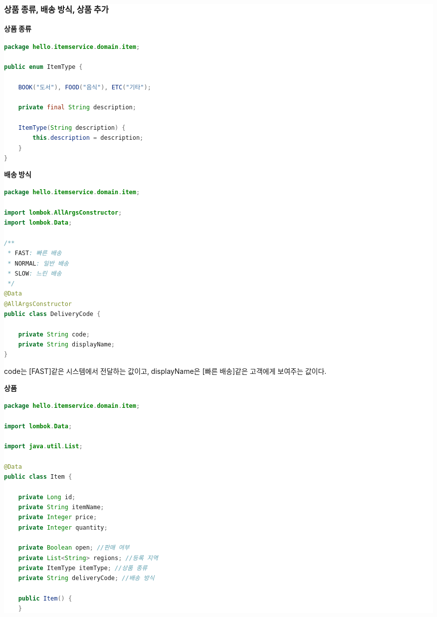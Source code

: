 #

### 상품 종류, 배송 방식, 상품 추가

**상품 종류**
```java
package hello.itemservice.domain.item;

public enum ItemType {

    BOOK("도서"), FOOD("음식"), ETC("기타");

    private final String description;

    ItemType(String description) {
        this.description = description;
    }
}
```

**배송 방식**
```java
package hello.itemservice.domain.item;

import lombok.AllArgsConstructor;
import lombok.Data;

/**
 * FAST: 빠른 배송
 * NORMAL: 일반 배송
 * SLOW: 느린 배송
 */
@Data
@AllArgsConstructor
public class DeliveryCode {

    private String code;
    private String displayName;
}
```
code는 \[FAST]같은 시스템에서 전달하는 값이고, displayName은 \[빠른 배송]같은 고객에게 보여주는 값이다.


**상품**  
```java
package hello.itemservice.domain.item;

import lombok.Data;

import java.util.List;

@Data
public class Item {

    private Long id;
    private String itemName;
    private Integer price;
    private Integer quantity;

    private Boolean open; //판매 여부
    private List<String> regions; //등록 지역
    private ItemType itemType; //상품 종류
    private String deliveryCode; //배송 방식

    public Item() {
    }
```